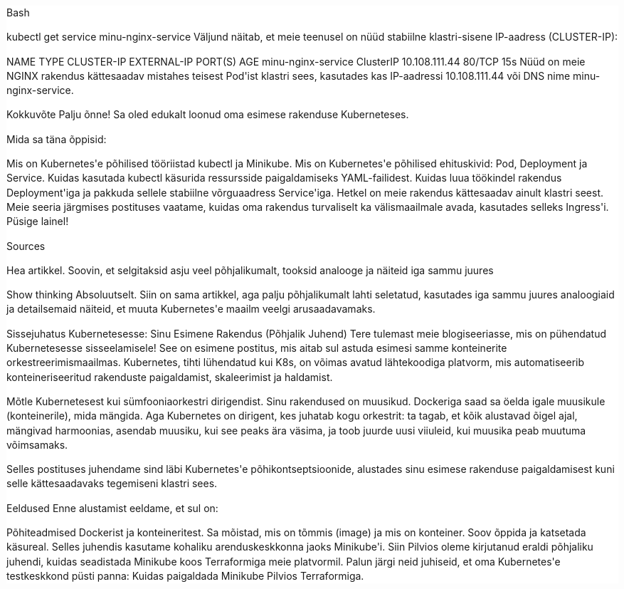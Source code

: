 Bash

kubectl get service minu-nginx-service
Väljund näitab, et meie teenusel on nüüd stabiilne klastri-sisene IP-aadress (CLUSTER-IP):

NAME                 TYPE        CLUSTER-IP      EXTERNAL-IP   PORT(S)   AGE
minu-nginx-service   ClusterIP   10.108.111.44   <none>        80/TCP    15s
Nüüd on meie NGINX rakendus kättesaadav mistahes teisest Pod'ist klastri sees, kasutades kas IP-aadressi 10.108.111.44 või DNS nime minu-nginx-service.

Kokkuvõte
Palju õnne! Sa oled edukalt loonud oma esimese rakenduse Kuberneteses.

Mida sa täna õppisid:

Mis on Kubernetes'e põhilised tööriistad kubectl ja Minikube.
Mis on Kubernetes'e põhilised ehituskivid: Pod, Deployment ja Service.
Kuidas kasutada kubectl käsurida ressursside paigaldamiseks YAML-failidest.
Kuidas luua töökindel rakendus Deployment'iga ja pakkuda sellele stabiilne võrguaadress Service'iga.
Hetkel on meie rakendus kättesaadav ainult klastri seest. Meie seeria järgmises postituses vaatame, kuidas oma rakendus turvaliselt ka välismaailmale avada, kasutades selleks Ingress'i. Püsige lainel!


Sources





Hea artikkel. Soovin, et selgitaksid asju veel põhjalikumalt, tooksid analooge ja näiteid iga sammu juures



Show thinking
Absoluutselt. Siin on sama artikkel, aga palju põhjalikumalt lahti seletatud, kasutades iga sammu juures analoogiaid ja detailsemaid näiteid, et muuta Kubernetes'e maailm veelgi arusaadavamaks.

Sissejuhatus Kubernetesesse: Sinu Esimene Rakendus (Põhjalik Juhend)
Tere tulemast meie blogiseeriasse, mis on pühendatud Kubernetesesse sisseelamisele! See on esimene postitus, mis aitab sul astuda esimesi samme konteinerite orkestreerimismaailmas. Kubernetes, tihti lühendatud kui K8s, on võimas avatud lähtekoodiga platvorm, mis automatiseerib konteineriseeritud rakenduste paigaldamist, skaleerimist ja haldamist.

Mõtle Kubernetesest kui sümfooniaorkestri dirigendist. Sinu rakendused on muusikud. Dockeriga saad sa öelda igale muusikule (konteinerile), mida mängida. Aga Kubernetes on dirigent, kes juhatab kogu orkestrit: ta tagab, et kõik alustavad õigel ajal, mängivad harmoonias, asendab muusiku, kui see peaks ära väsima, ja toob juurde uusi viiuleid, kui muusika peab muutuma võimsamaks.

Selles postituses juhendame sind läbi Kubernetes'e põhikontseptsioonide, alustades sinu esimese rakenduse paigaldamisest kuni selle kättesaadavaks tegemiseni klastri sees.

Eeldused
Enne alustamist eeldame, et sul on:

Põhiteadmised Dockerist ja konteineritest. Sa mõistad, mis on tõmmis (image) ja mis on konteiner.
Soov õppida ja katsetada käsureal.
Selles juhendis kasutame kohaliku arenduskeskkonna jaoks Minikube'i. Siin Pilvios oleme kirjutanud eraldi põhjaliku juhendi, kuidas seadistada Minikube koos Terraformiga meie platvormil. Palun järgi neid juhiseid, et oma Kubernetes'e testkeskkond püsti panna: Kuidas paigaldada Minikube Pilvios Terraformiga.
